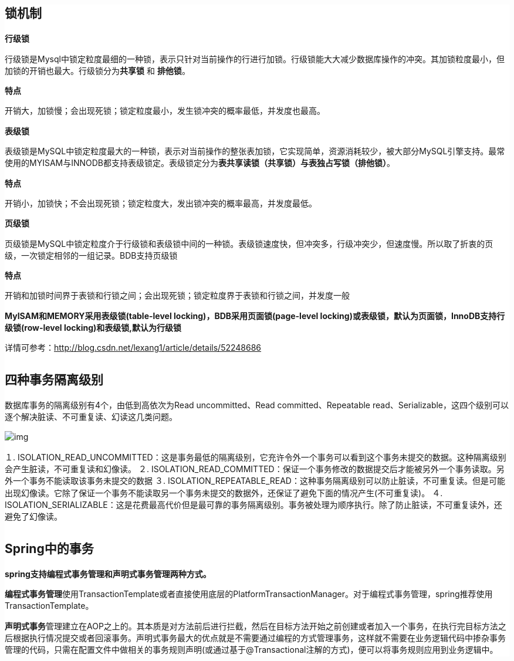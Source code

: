 ## 锁机制

**行级锁**

行级锁是Mysql中锁定粒度最细的一种锁，表示只针对当前操作的行进行加锁。行级锁能大大减少数据库操作的冲突。其加锁粒度最小，但加锁的开销也最大。行级锁分为**共享锁** 和 **排他锁**。

**特点**

开销大，加锁慢；会出现死锁；锁定粒度最小，发生锁冲突的概率最低，并发度也最高。

**表级锁**

表级锁是MySQL中锁定粒度最大的一种锁，表示对当前操作的整张表加锁，它实现简单，资源消耗较少，被大部分MySQL引擎支持。最常使用的MYISAM与INNODB都支持表级锁定。表级锁定分为**表共享读锁（共享锁）**与**表独占写锁（排他锁）**。

**特点**

开销小，加锁快；不会出现死锁；锁定粒度大，发出锁冲突的概率最高，并发度最低。

**页级锁**

页级锁是MySQL中锁定粒度介于行级锁和表级锁中间的一种锁。表级锁速度快，但冲突多，行级冲突少，但速度慢。所以取了折衷的页级，一次锁定相邻的一组记录。BDB支持页级锁

**特点**

开销和加锁时间界于表锁和行锁之间；会出现死锁；锁定粒度界于表锁和行锁之间，并发度一般

**MyISAM和MEMORY采用表级锁(table-level locking)，BDB采用页面锁(page-level locking)或表级锁，默认为页面锁，InnoDB支持行级锁(row-level locking)和表级锁,默认为行级锁**

详情可参考：http://blog.csdn.net/lexang1/article/details/52248686

## 四种事务隔离级别

数据库事务的隔离级别有4个，由低到高依次为Read uncommitted、Read committed、Repeatable read、Serializable，这四个级别可以逐个解决脏读、不可重复读、幻读这几类问题。

![img](http://images2015.cnblogs.com/blog/903715/201611/903715-20161102150430955-492049629.png)

１. ISOLATION_READ_UNCOMMITTED：这是事务最低的隔离级别，它充许令外一个事务可以看到这个事务未提交的数据。
​      这种隔离级别会产生脏读，不可重复读和幻像读。
２. ISOLATION_READ_COMMITTED：保证一个事务修改的数据提交后才能被另外一个事务读取。另外一个事务不能读取该事务未提交的数据
３. ISOLATION_REPEATABLE_READ：这种事务隔离级别可以防止脏读，不可重复读。但是可能出现幻像读。
​      它除了保证一个事务不能读取另一个事务未提交的数据外，还保证了避免下面的情况产生(不可重复读)。
４. ISOLATION_SERIALIZABLE：这是花费最高代价但是最可靠的事务隔离级别。事务被处理为顺序执行。
​      除了防止脏读，不可重复读外，还避免了幻像读。 

## Spring中的事务

**spring支持编程式事务管理和声明式事务管理两种方式。**

**编程式事务管理**使用TransactionTemplate或者直接使用底层的PlatformTransactionManager。对于编程式事务管理，spring推荐使用TransactionTemplate。

 **声明式事务**管理建立在AOP之上的。其本质是对方法前后进行拦截，然后在目标方法开始之前创建或者加入一个事务，在执行完目标方法之后根据执行情况提交或者回滚事务。声明式事务最大的优点就是不需要通过编程的方式管理事务，这样就不需要在业务逻辑代码中掺杂事务管理的代码，只需在配置文件中做相关的事务规则声明(或通过基于@Transactional注解的方式)，便可以将事务规则应用到业务逻辑中。
